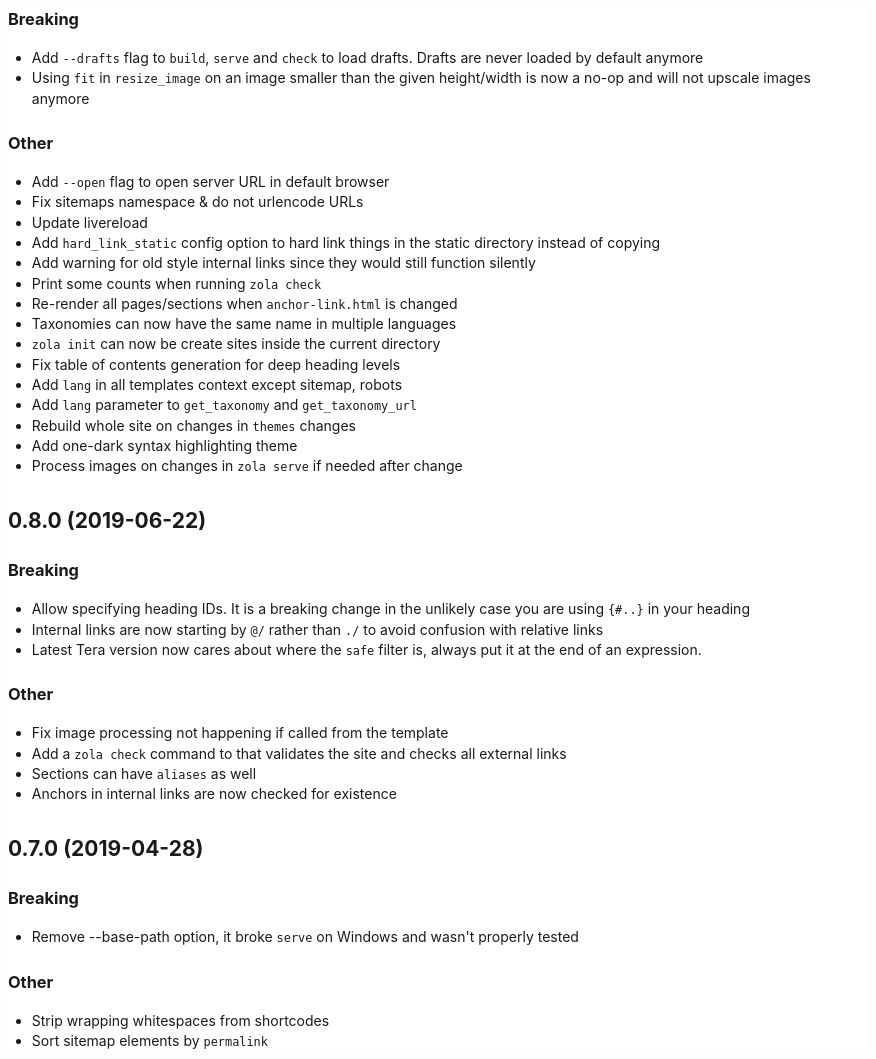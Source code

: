 ### Breaking

- Add `--drafts` flag to `build`, `serve` and `check` to load drafts. Drafts are never loaded by default anymore
- Using `fit` in `resize_image` on an image smaller than the given height/width is now a no-op and will not upscale images anymore

### Other
- Add `--open` flag to open server URL in default browser
- Fix sitemaps namespace & do not urlencode URLs
- Update livereload
- Add `hard_link_static` config option to hard link things in the static directory instead of copying
- Add warning for old style internal links since they would still function silently
- Print some counts when running `zola check`
- Re-render all pages/sections when `anchor-link.html` is changed
- Taxonomies can now have the same name in multiple languages
- `zola init` can now be create sites inside the current directory
- Fix table of contents generation for deep heading levels
- Add `lang` in all templates context except sitemap, robots
- Add `lang` parameter to `get_taxonomy` and `get_taxonomy_url`
- Rebuild whole site on changes in `themes` changes
- Add one-dark syntax highlighting theme
- Process images on changes in `zola serve` if needed after change

## 0.8.0 (2019-06-22)

### Breaking

- Allow specifying heading IDs. It is a breaking change in the unlikely case you are using `{#..}` in your heading
- Internal links are now starting by `@/` rather than `./` to avoid confusion with relative links
- Latest Tera version now cares about where the `safe` filter is, always put it at the end of an expression.

### Other

- Fix image processing not happening if called from the template
- Add a `zola check` command to that validates the site and checks all external links
- Sections can have `aliases` as well
- Anchors in internal links are now checked for existence

## 0.7.0 (2019-04-28)

### Breaking
- Remove --base-path option, it broke `serve` on Windows and wasn't properly tested

### Other
- Strip wrapping whitespaces from shortcodes
- Sort sitemap elements by `permalink`

